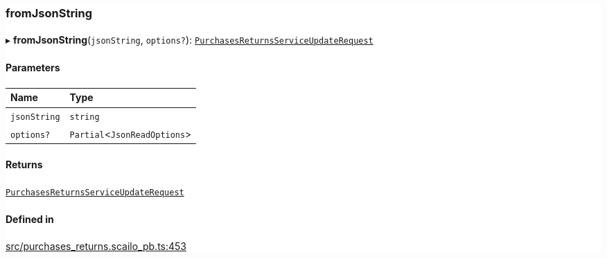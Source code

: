 ### fromJsonString

▸ **fromJsonString**(`jsonString`, `options?`): [`PurchasesReturnsServiceUpdateRequest`](PurchasesReturnsServiceUpdateRequest.md)

#### Parameters

| Name | Type |
| :------ | :------ |
| `jsonString` | `string` |
| `options?` | `Partial`\<`JsonReadOptions`\> |

#### Returns

[`PurchasesReturnsServiceUpdateRequest`](PurchasesReturnsServiceUpdateRequest.md)

#### Defined in

[src/purchases_returns.scailo_pb.ts:453](https://github.com/scailo/ts-sdk/blob/c10a36b57201dfa5903d4b53efa1e62aa6208936/src/purchases_returns.scailo_pb.ts#L453)
